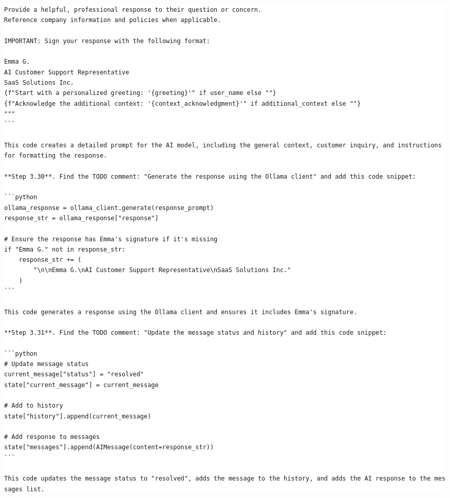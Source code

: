     Provide a helpful, professional response to their question or concern.
    Reference company information and policies when applicable.
    
    IMPORTANT: Sign your response with the following format:
    
    Emma G.
    AI Customer Support Representative
    SaaS Solutions Inc.
    {f"Start with a personalized greeting: '{greeting}'" if user_name else ""}
    {f"Acknowledge the additional context: '{context_acknowledgment}'" if additional_context else ""}
    """
    ```
    
    This code creates a detailed prompt for the AI model, including the general context, customer inquiry, and instructions for formatting the response.
    
    **Step 3.30**. Find the TODO comment: "Generate the response using the Ollama client" and add this code snippet:
    
    ```python
    ollama_response = ollama_client.generate(response_prompt)
    response_str = ollama_response["response"]

    # Ensure the response has Emma's signature if it's missing
    if "Emma G." not in response_str:
        response_str += (
            "\n\nEmma G.\nAI Customer Support Representative\nSaaS Solutions Inc."
        )
    ```
    
    This code generates a response using the Ollama client and ensures it includes Emma's signature.
    
    **Step 3.31**. Find the TODO comment: "Update the message status and history" and add this code snippet:
    
    ```python
    # Update message status
    current_message["status"] = "resolved"
    state["current_message"] = current_message

    # Add to history
    state["history"].append(current_message)

    # Add response to messages
    state["messages"].append(AIMessage(content=response_str))
    ```
    
    This code updates the message status to "resolved", adds the message to the history, and adds the AI response to the messages list.
    